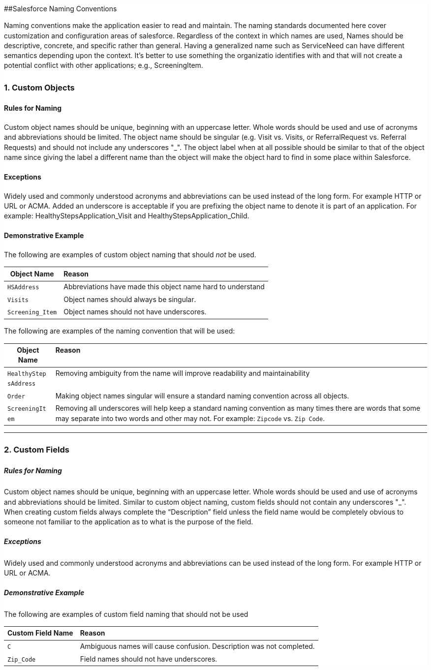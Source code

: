 ##Salesforce Naming Conventions

Naming conventions make the application easier to read and maintain. The naming standards documented here cover customization and configuration areas of salesforce. Regardless of the context in which names are used, Names should be descriptive, concrete, and specific rather than general. Having a generalized name such as ServiceNeed can have different semantics depending upon the context. It’s better to use something the organizatio identifies with and that will not create a potential conflict with other applications; e.g., ScreeningItem.

### 1. Custom Objects
#### Rules for Naming
Custom object names should be unique, beginning with an uppercase letter. Whole words should be used and use of acronyms and abbreviations should be limited. The object name should be singular (e.g. Visit vs. Visits, or ReferralRequest vs. Referral Requests) and should not include any underscores "_". The object label when at all possible should be similar to that of the object name since giving the label a different name than the object will make the object hard to find in some place within Salesforce.

#### Exceptions
Widely used and commonly understood acronyms and abbreviations can be used instead of the long form. For example HTTP or URL or ACMA. Added an underscore is acceptable if you are prefixing the object name to denote it is part of an application. For example: HealthyStepsApplication_Visit and HealthyStepsApplication_Child.

#### Demonstrative Example
The following are examples of custom object naming that should _not_ be used. 

|Object  Name | Reason |
|-------------|:--------|
```HSAddress```| Abbreviations have made this object name hard to understand 
```Visits``` | Object names should always be singular. 
```Screening_Item``` | Object names should not have underscores. 

The following are examples of the naming convention that will be used:

|Object  Name | Reason |
|-------------|:--------|
```HealthyStepsAddress``` | Removing ambiguity from the name will improve readability and maintainability 
```Order``` |  Making object names singular will ensure a standard naming convention across all objects. 
```ScreeningItem``` | Removing all underscores will help keep a standard naming convention as many times there are words that some may separate into two words and other may not. For example: ```Zipcode``` vs. ```Zip Code```.

____

### 2. Custom Fields

##### Rules for Naming
Custom object names should be unique, beginning with an uppercase letter. Whole words should be used and use of acronyms and abbreviations should be limited. Similar to custom object naming, custom fields should not contain any underscores "_". When creating custom fields always complete the “Description” field unless the field name would be completely obvious to someone not familiar to the application as to what is the purpose of the field.

##### Exceptions

Widely used and commonly understood acronyms and abbreviations can be used instead of the long form. For example HTTP or URL or ACMA.

##### Demonstrative Example

The following are examples of custom field naming that should not be used 

| Custom Field Name |  Reason |
|-------------------|:--------|
```C``` | Ambiguous names will cause confusion. Description was not completed. 
```Zip_Code``` | Field names should not have underscores. 

```